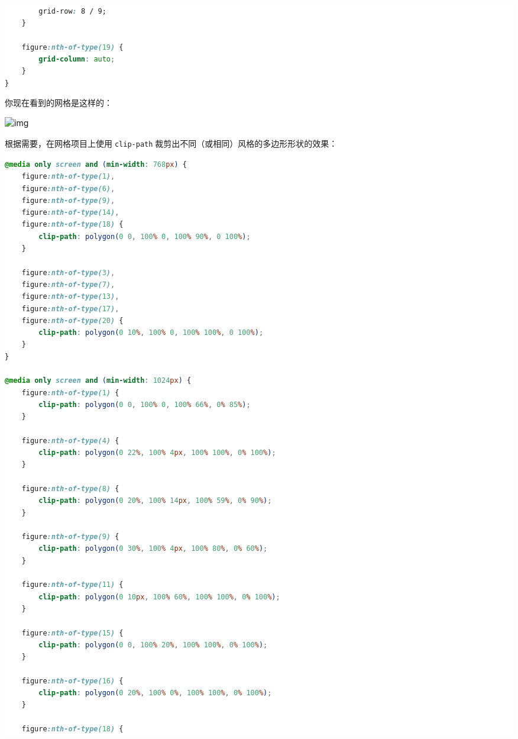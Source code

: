 ```CSS
        grid-row: 8 / 9;
    }
    
    figure:nth-of-type(19) {
        grid-column: auto;
    }
}
```

你现在看到的网格是这样的：

![img](https://p3-juejin.byteimg.com/tos-cn-i-k3u1fbpfcp/cb03bdceff264fa89676145d570fcfea~tplv-k3u1fbpfcp-zoom-1.image)

根据需要，在网格项目上使用 `clip-path` 裁剪出不同（或相同）风格的多边形形状的效果：

```CSS
@media only screen and (min-width: 768px) {
    figure:nth-of-type(1),
    figure:nth-of-type(6),
    figure:nth-of-type(9),
    figure:nth-of-type(14),
    figure:nth-of-type(18) {
        clip-path: polygon(0 0, 100% 0, 100% 90%, 0 100%);
    }
    
    figure:nth-of-type(3),
    figure:nth-of-type(7),
    figure:nth-of-type(13),
    figure:nth-of-type(17),
    figure:nth-of-type(20) {
        clip-path: polygon(0 10%, 100% 0, 100% 100%, 0 100%);
    }
}

@media only screen and (min-width: 1024px) {
    figure:nth-of-type(1) {
        clip-path: polygon(0 0, 100% 0, 100% 66%, 0% 85%);
    }
    
    figure:nth-of-type(4) {
        clip-path: polygon(0 22%, 100% 4px, 100% 100%, 0% 100%);
    }
    
    figure:nth-of-type(8) {
        clip-path: polygon(0 20%, 100% 14px, 100% 59%, 0% 90%);
    }
    
    figure:nth-of-type(9) {
        clip-path: polygon(0 30%, 100% 4px, 100% 80%, 0% 60%);
    }
    
    figure:nth-of-type(11) {
        clip-path: polygon(0 10px, 100% 60%, 100% 100%, 0% 100%);
    }
    
    figure:nth-of-type(15) {
        clip-path: polygon(0 0, 100% 20%, 100% 100%, 0% 100%);
    }
    
    figure:nth-of-type(16) {
        clip-path: polygon(0 20%, 100% 0%, 100% 100%, 0% 100%);
    }
    
    figure:nth-of-type(18) {
```